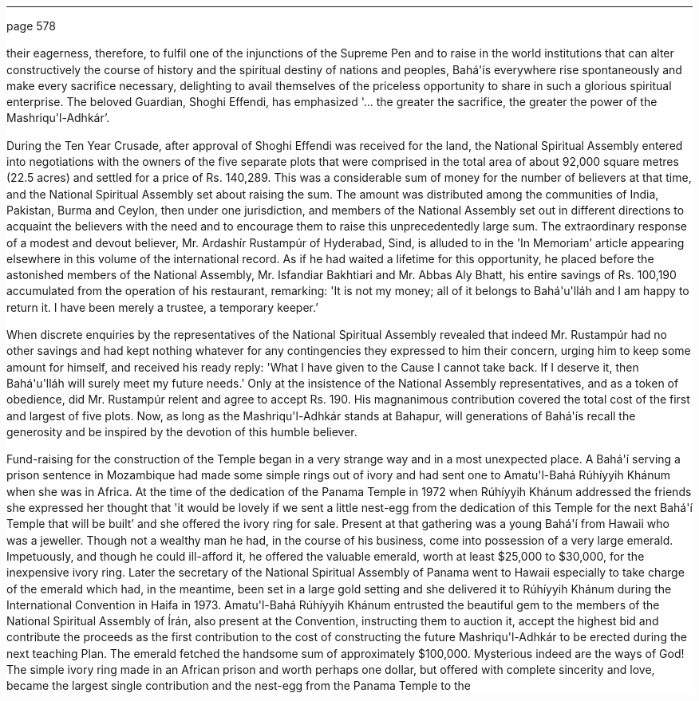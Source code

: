 
* * *

page 578  
  
their eagerness, therefore, to fulfil one of the injunctions of the Supreme Pen and to raise in the world institutions that can alter constructively the course of history and the spiritual destiny of nations and peoples, Bahá'ís everywhere rise spontaneously and make every sacrifice necessary, delighting to avail themselves of the priceless opportunity to share in such a glorious spiritual enterprise. The beloved Guardian, Shoghi Effendi, has emphasized '... the greater the sacrifice, the greater the power of the Mashriqu'l-Adhkár’.  
  
During the Ten Year Crusade, after approval of Shoghi Effendi was received for the land, the National Spiritual Assembly entered into negotiations with the owners of the five separate plots that were comprised in the total area of about 92,000 square metres (22.5 acres) and settled for a price of Rs. 140,289. This was a considerable sum of money for the number of believers at that time, and the National Spiritual Assembly set about raising the sum. The amount was distributed among the communities of India, Pakistan, Burma and Ceylon, then under one jurisdiction, and members of the National Assembly set out in different directions to acquaint the believers with the need and to encourage them to raise this unprecedentedly large sum. The extraordinary response of a modest and devout believer, Mr. Ardashír Rustampúr of Hyderabad, Sind, is alluded to in the 'In Memoriam’ article appearing elsewhere in this volume of the international record. As if he had waited a lifetime for this opportunity, he placed before the astonished members of the National Assembly, Mr. Isfandiar Bakhtiari and Mr. Abbas Aly Bhatt, his entire savings of Rs. 100,190 accumulated from the operation of his restaurant, remarking: 'It is not my money; all of it belongs to Bahá'u'lláh and I am happy to return it. I have been merely a trustee, a temporary keeper.’  
  
When discrete enquiries by the representatives of the National Spiritual Assembly revealed that indeed Mr. Rustampúr had no other savings and had kept nothing whatever for any contingencies they expressed to him their concern, urging him to keep some amount for himself, and received his ready reply: 'What I have given to the Cause I cannot take back. If I deserve it, then Bahá'u'lláh will surely meet my future needs.’ Only at the insistence of the National Assembly representatives, and as a token of obedience, did Mr. Rustampúr relent and agree to accept Rs. 190. His magnanimous contribution covered the total cost of the first and largest of five plots. Now, as long as the Mashriqu'l-Adhkár stands at Bahapur, will generations of Bahá'ís recall the generosity and be inspired by the devotion of this humble believer.  
  
Fund-raising for the construction of the Temple began in a very strange way and in a most unexpected place. A Bahá'í serving a prison sentence in Mozambique had made some simple rings out of ivory and had sent one to Amatu'l-Bahá Rúhíyyih Khánum when she was in Africa. At the time of the dedication of the Panama Temple in 1972 when Rúhíyyih Khánum addressed the friends she expressed her thought that 'it would be lovely if we sent a little nest-egg from the dedication of this Temple for the next Bahá'í Temple that will be built’ and she offered the ivory ring for sale. Present at that gathering was a young Bahá'í from Hawaii who was a jeweller. Though not a wealthy man he had, in the course of his business, come into possession of a very large emerald. Impetuously, and though he could ill-afford it, he offered the valuable emerald, worth at least $25,000 to $30,000, for the inexpensive ivory ring. Later the secretary of the National Spiritual Assembly of Panama went to Hawaii especially to take charge of the emerald which had, in the meantime, been set in a large gold setting and she delivered it to Rúhíyyih Khánum during the International Convention in Haifa in 1973. Amatu'l-Bahá Rúhíyyih Khánum entrusted the beautiful gem to the members of the National Spiritual Assembly of Írán, also present at the Convention, instructing them to auction it, accept the highest bid and contribute the proceeds as the first contribution to the cost of constructing the future Mashriqu'l-Adhkár to be erected during the next teaching Plan. The emerald fetched the handsome sum of approximately $100,000. Mysterious indeed are the ways of God! The simple ivory ring made in an African prison and worth perhaps one dollar, but offered with complete sincerity and love, became the largest single contribution and the nest-egg from the Panama Temple to the  
  